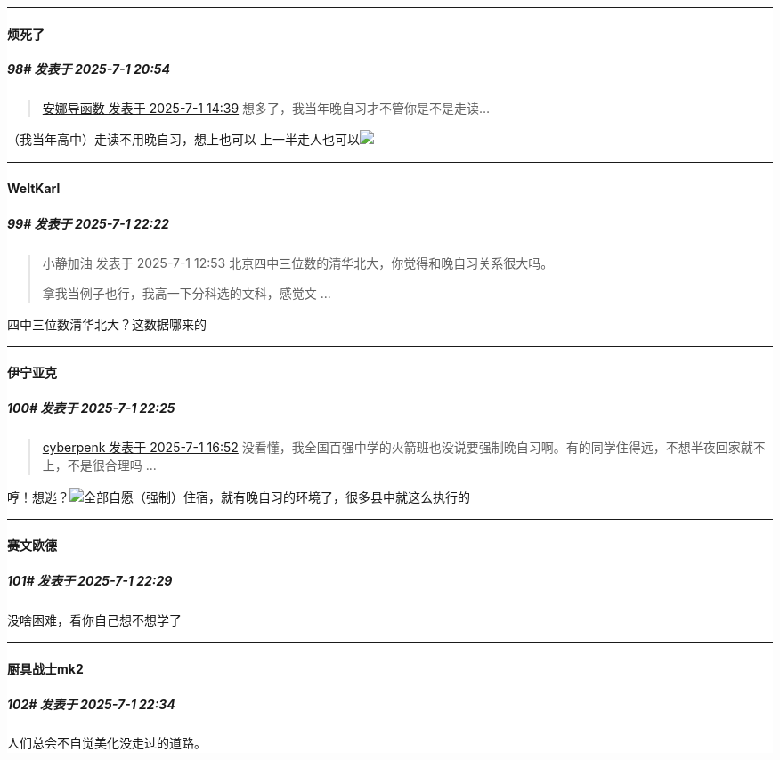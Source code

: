 *****

####  烦死了  
##### 98#       发表于 2025-7-1 20:54

<blockquote><a href="httphttps://stage1st.com/2b/forum.php?mod=redirect&amp;goto=findpost&amp;pid=68028423&amp;ptid=2255314" target="_blank">安娜导函数 发表于 2025-7-1 14:39</a>
想多了，我当年晚自习才不管你是不是走读…</blockquote>
（我当年高中）走读不用晚自习，想上也可以 上一半走人也可以<img src="https://static.stage1st.com/image/smiley/face2017/067.png" referrerpolicy="no-referrer">


*****

####  WeltKarl  
##### 99#       发表于 2025-7-1 22:22

<blockquote>小静加油 发表于 2025-7-1 12:53
北京四中三位数的清华北大，你觉得和晚自习关系很大吗。

拿我当例子也行，我高一下分科选的文科，感觉文 ...</blockquote>
四中三位数清华北大？这数据哪来的

*****

####  伊宁亚克  
##### 100#       发表于 2025-7-1 22:25

<blockquote><a href="httphttps://stage1st.com/2b/forum.php?mod=redirect&amp;goto=findpost&amp;pid=68029155&amp;ptid=2255314" target="_blank">cyberpenk 发表于 2025-7-1 16:52</a>
没看懂，我全国百强中学的火箭班也没说要强制晚自习啊。有的同学住得远，不想半夜回家就不上，不是很合理吗 ...</blockquote>
哼！想逃？<img src="https://static.stage1st.com/image/smiley/face2017/051.png" referrerpolicy="no-referrer">全部自愿（强制）住宿，就有晚自习的环境了，很多县中就这么执行的


*****

####  赛文欧德  
##### 101#       发表于 2025-7-1 22:29

没啥困难，看你自己想不想学了


*****

####  厨具战士mk2  
##### 102#       发表于 2025-7-1 22:34

人们总会不自觉美化没走过的道路。

